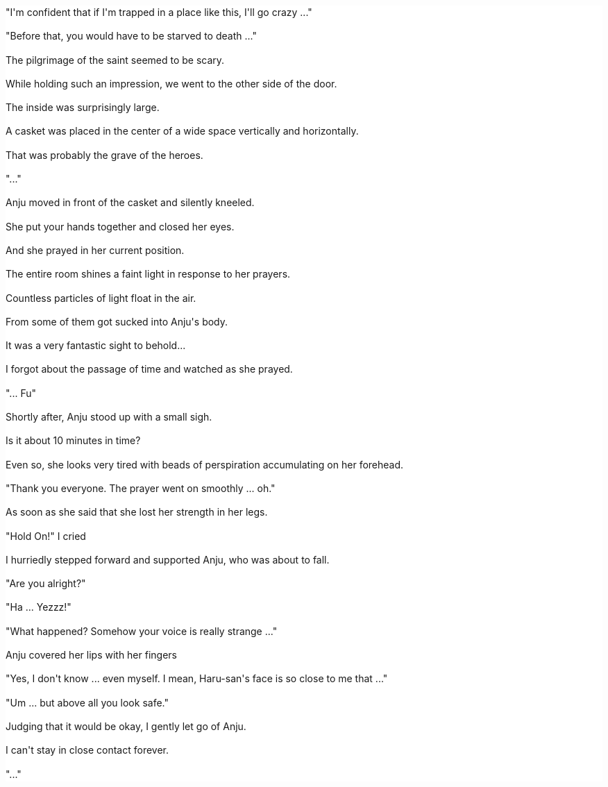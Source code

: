"I'm confident that if I'm trapped in a place like this, I'll go crazy ..."

"Before that, you would have to be starved to death ..." 

The pilgrimage of the saint seemed to be scary.

While holding such an impression, we went to the other side of the door. 

The inside was surprisingly large.

A casket was placed in the center of a wide space vertically and horizontally.

That was probably the grave of the heroes. 

"..." 

Anju moved in front of the casket and silently kneeled.

She put your hands together and closed her eyes.

And she prayed in her current position. 

The entire room shines a faint light in response to her prayers.

Countless particles of light float in the air.

From some of them got sucked into Anju's body. 

It was a very fantastic sight  to behold...

I forgot about the passage of time and watched as she prayed. 

"... Fu" 

Shortly after, Anju stood up with a small sigh.

Is it about 10 minutes in time?

Even so, she looks very tired with beads of perspiration accumulating on her forehead. 

"Thank you everyone. The prayer went on smoothly ... oh."

As soon as she said that she lost her strength in her legs.

"Hold On!" I cried

I hurriedly stepped forward and supported Anju, who was about to fall. 

"Are you alright?"

"Ha ... Yezzz!"

"What happened? Somehow your voice is really strange ..."

Anju covered her lips with her fingers

"Yes, I don't know ... even myself. I mean, Haru-san's face is so close to me that ..."

"Um ... but above all you look safe." 

Judging that it would be okay, I gently let go of Anju.

I can't stay in close contact forever. 

"..."
